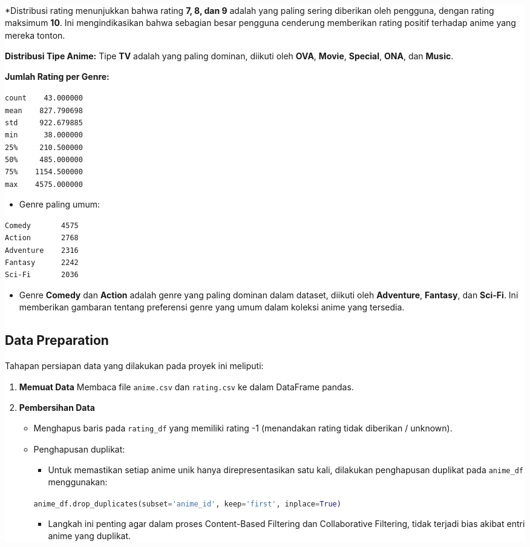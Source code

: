 *Distribusi rating menunjukkan bahwa rating **7, 8, dan 9** adalah yang paling sering diberikan oleh pengguna, dengan rating maksimum **10**. Ini mengindikasikan bahwa sebagian besar pengguna cenderung memberikan rating positif terhadap anime yang mereka tonton.

**Distribusi Tipe Anime:**
 Tipe **TV** adalah yang paling dominan, diikuti oleh **OVA**, **Movie**, **Special**, **ONA**, dan **Music**.

**Jumlah Rating per Genre:**

```
count    43.000000
mean    827.790698
std     922.679885
min      38.000000
25%     210.500000
50%     485.000000
75%    1154.500000
max    4575.000000
```

* Genre paling umum:

```
Comedy       4575
Action       2768
Adventure    2316
Fantasy      2242
Sci-Fi       2036
```

* Genre **Comedy** dan **Action** adalah genre yang paling dominan dalam dataset, diikuti oleh **Adventure**, **Fantasy**, dan **Sci-Fi**. Ini memberikan gambaran tentang preferensi genre yang umum dalam koleksi anime yang tersedia.

## Data Preparation

Tahapan persiapan data yang dilakukan pada proyek ini meliputi:

1. **Memuat Data** Membaca file `anime.csv` dan `rating.csv` ke dalam DataFrame pandas.

2. **Pembersihan Data**

   * Menghapus baris pada `rating_df` yang memiliki rating -1 (menandakan rating tidak diberikan / unknown).

   * Penghapusan duplikat:

     * Untuk memastikan setiap anime unik hanya direpresentasikan satu kali, dilakukan penghapusan duplikat pada `anime_df` menggunakan:

     ```python
     anime_df.drop_duplicates(subset='anime_id', keep='first', inplace=True)
     ```

     * Langkah ini penting agar dalam proses Content-Based Filtering dan Collaborative Filtering, tidak terjadi bias akibat entri anime yang duplikat.
